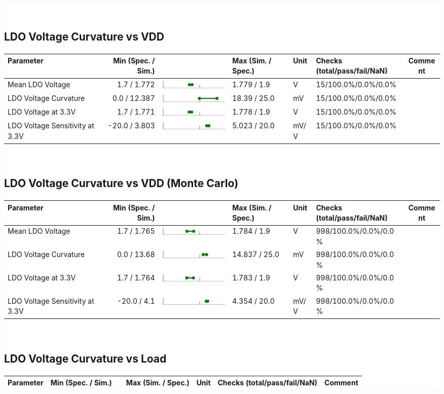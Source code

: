 <br>

## LDO Voltage Curvature vs VDD <br>

| Parameter | Min (Spec. / Sim.) |      | Max (Sim. / Spec.) | Unit | Checks (total/pass/fail/NaN) | Comment |
| :-------- | -----------------: | :--: | :----------------- | :--- | :--------------------------- | ------- |
| Mean LDO Voltage | 1.7 / 1.772 | <svg height="20" width="150"><polyline points="3.0,3,3.0,17,147.0,17,147.0,3" style="fill:none;stroke:gray;stroke-width:1" /><polyline points="75.0,10.0,75.0,17" style="fill:none;stroke:gray;stroke-width:1" /><polyline points="54.59736000000003,10.0,59.97216000000007,10.0" style="stroke:green;stroke-width:2" /><circle cx="54.59736000000003" cy="10.0" r="3" style="fill:green;stroke:green;stroke-width:0" /><circle cx="59.97216000000007" cy="10.0" r="3" style="fill:green;stroke:green;stroke-width:0" /></svg> | 1.779 / 1.9 | V | 15/100.0%/0.0%/0.0% |  |
| LDO Voltage Curvature | 0.0 / 12.387 | <svg height="20" width="150"><polyline points="3.0,3,3.0,17,147.0,17,147.0,3" style="fill:none;stroke:gray;stroke-width:1" /><polyline points="75.0,10.0,75.0,17" style="fill:none;stroke:gray;stroke-width:1" /><polyline points="74.3511936,10.0,108.92519039999999,10.0" style="stroke:green;stroke-width:2" /><circle cx="74.3511936" cy="10.0" r="3" style="fill:green;stroke:green;stroke-width:0" /><circle cx="108.92519039999999" cy="10.0" r="3" style="fill:green;stroke:green;stroke-width:0" /></svg> | 18.39 / 25.0 | mV | 15/100.0%/0.0%/0.0% |  |
| LDO Voltage at 3.3V | 1.7 / 1.771 | <svg height="20" width="150"><polyline points="3.0,3,3.0,17,147.0,17,147.0,3" style="fill:none;stroke:gray;stroke-width:1" /><polyline points="75.0,10.0,75.0,17" style="fill:none;stroke:gray;stroke-width:1" /><polyline points="54.10776000000002,10.0,59.05632000000011,10.0" style="stroke:green;stroke-width:2" /><circle cx="54.10776000000002" cy="10.0" r="3" style="fill:green;stroke:green;stroke-width:0" /><circle cx="59.05632000000011" cy="10.0" r="3" style="fill:green;stroke:green;stroke-width:0" /></svg> | 1.778 / 1.9 | V | 15/100.0%/0.0%/0.0% |  |
| LDO Voltage Sensitivity at 3.3V | -20.0 / 3.803 | <svg height="20" width="150"><polyline points="3.0,3,3.0,17,147.0,17,147.0,3" style="fill:none;stroke:gray;stroke-width:1" /><polyline points="75.0,10.0,75.0,17" style="fill:none;stroke:gray;stroke-width:1" /><polyline points="88.6925532,10.0,93.082458,10.0" style="stroke:green;stroke-width:2" /><circle cx="88.6925532" cy="10.0" r="3" style="fill:green;stroke:green;stroke-width:0" /><circle cx="93.082458" cy="10.0" r="3" style="fill:green;stroke:green;stroke-width:0" /></svg> | 5.023 / 20.0 | mV/V | 15/100.0%/0.0%/0.0% |  |

<br>

## LDO Voltage Curvature vs VDD (Monte Carlo) <br>

| Parameter | Min (Spec. / Sim.) |      | Max (Sim. / Spec.) | Unit | Checks (total/pass/fail/NaN) | Comment |
| :-------- | -----------------: | :--: | :----------------- | :--- | :--------------------------- | ------- |
| Mean LDO Voltage | 1.7 / 1.765 | <svg height="20" width="150"><polyline points="3.0,3,3.0,17,147.0,17,147.0,3" style="fill:none;stroke:gray;stroke-width:1" /><polyline points="75.0,10.0,75.0,17" style="fill:none;stroke:gray;stroke-width:1" /><polyline points="49.95696000000001,10.0,63.14736000000009,10.0" style="stroke:green;stroke-width:2" /><circle cx="49.95696000000001" cy="10.0" r="3" style="fill:green;stroke:green;stroke-width:0" /><circle cx="63.14736000000009" cy="10.0" r="3" style="fill:green;stroke:green;stroke-width:0" /></svg> | 1.784 / 1.9 | V | 998/100.0%/0.0%/0.0% |  |
| LDO Voltage Curvature | 0.0 / 13.68 | <svg height="20" width="150"><polyline points="3.0,3,3.0,17,147.0,17,147.0,3" style="fill:none;stroke:gray;stroke-width:1" /><polyline points="75.0,10.0,75.0,17" style="fill:none;stroke:gray;stroke-width:1" /><polyline points="81.7957056,10.0,88.4610624,10.0" style="stroke:green;stroke-width:2" /><circle cx="81.7957056" cy="10.0" r="3" style="fill:green;stroke:green;stroke-width:0" /><circle cx="88.4610624" cy="10.0" r="3" style="fill:green;stroke:green;stroke-width:0" /></svg> | 14.837 / 25.0 | mV | 998/100.0%/0.0%/0.0% |  |
| LDO Voltage at 3.3V | 1.7 / 1.764 | <svg height="20" width="150"><polyline points="3.0,3,3.0,17,147.0,17,147.0,3" style="fill:none;stroke:gray;stroke-width:1" /><polyline points="75.0,10.0,75.0,17" style="fill:none;stroke:gray;stroke-width:1" /><polyline points="49.392480000000084,10.0,62.57856000000004,10.0" style="stroke:green;stroke-width:2" /><circle cx="49.392480000000084" cy="10.0" r="3" style="fill:green;stroke:green;stroke-width:0" /><circle cx="62.57856000000004" cy="10.0" r="3" style="fill:green;stroke:green;stroke-width:0" /></svg> | 1.783 / 1.9 | V | 998/100.0%/0.0%/0.0% |  |
| LDO Voltage Sensitivity at 3.3V | -20.0 / 4.1 | <svg height="20" width="150"><polyline points="3.0,3,3.0,17,147.0,17,147.0,3" style="fill:none;stroke:gray;stroke-width:1" /><polyline points="75.0,10.0,75.0,17" style="fill:none;stroke:gray;stroke-width:1" /><polyline points="87.761692,10.0,90.6748968,10.0" style="stroke:green;stroke-width:2" /><circle cx="87.761692" cy="10.0" r="3" style="fill:green;stroke:green;stroke-width:0" /><circle cx="90.6748968" cy="10.0" r="3" style="fill:green;stroke:green;stroke-width:0" /></svg> | 4.354 / 20.0 | mV/V | 998/100.0%/0.0%/0.0% |  |

<br>

## LDO Voltage Curvature vs Load <br>

| Parameter | Min (Spec. / Sim.) |      | Max (Sim. / Spec.) | Unit | Checks (total/pass/fail/NaN) | Comment |
| :-------- | -----------------: | :--: | :----------------- | :--- | :--------------------------- | ------- |